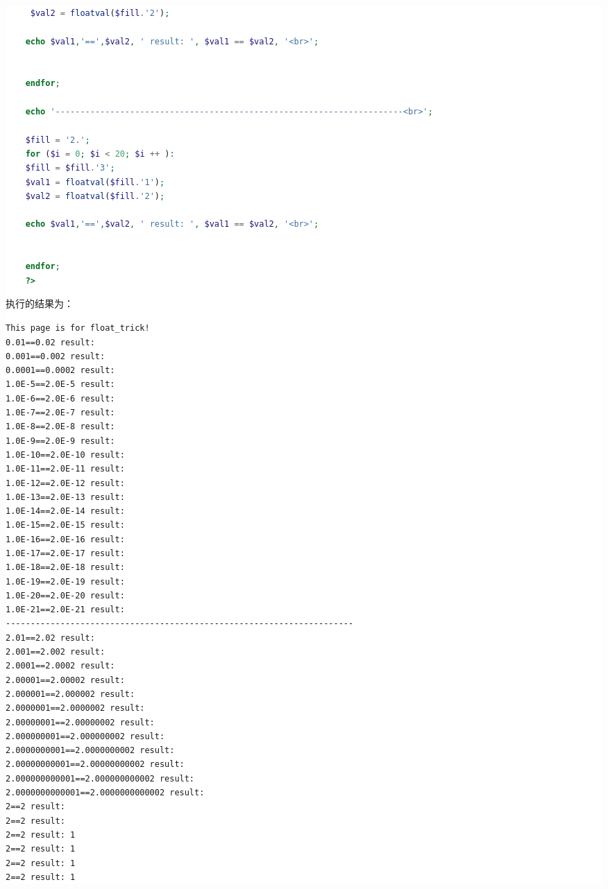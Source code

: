 ```php
     $val2 = floatval($fill.'2');
    
    echo $val1,'==',$val2, ' result: ', $val1 == $val2, '<br>';
    
    
    endfor;
    
    echo '----------------------------------------------------------------------<br>';
    
    $fill = '2.';
    for ($i = 0; $i < 20; $i ++ ):
    $fill = $fill.'3';
    $val1 = floatval($fill.'1');
    $val2 = floatval($fill.'2');
    
    echo $val1,'==',$val2, ' result: ', $val1 == $val2, '<br>';
    
    
    endfor;
    ?>
```
执行的结果为：

    This page is for float_trick!
    0.01==0.02 result:
    0.001==0.002 result:
    0.0001==0.0002 result:
    1.0E-5==2.0E-5 result:
    1.0E-6==2.0E-6 result:
    1.0E-7==2.0E-7 result:
    1.0E-8==2.0E-8 result:
    1.0E-9==2.0E-9 result:
    1.0E-10==2.0E-10 result:
    1.0E-11==2.0E-11 result:
    1.0E-12==2.0E-12 result:
    1.0E-13==2.0E-13 result:
    1.0E-14==2.0E-14 result:
    1.0E-15==2.0E-15 result:
    1.0E-16==2.0E-16 result:
    1.0E-17==2.0E-17 result:
    1.0E-18==2.0E-18 result:
    1.0E-19==2.0E-19 result:
    1.0E-20==2.0E-20 result:
    1.0E-21==2.0E-21 result:
    ----------------------------------------------------------------------
    2.01==2.02 result:
    2.001==2.002 result:
    2.0001==2.0002 result:
    2.00001==2.00002 result:
    2.000001==2.000002 result:
    2.0000001==2.0000002 result:
    2.00000001==2.00000002 result:
    2.000000001==2.000000002 result:
    2.0000000001==2.0000000002 result:
    2.00000000001==2.00000000002 result:
    2.000000000001==2.000000000002 result:
    2.0000000000001==2.0000000000002 result:
    2==2 result:
    2==2 result:
    2==2 result: 1
    2==2 result: 1
    2==2 result: 1
    2==2 result: 1